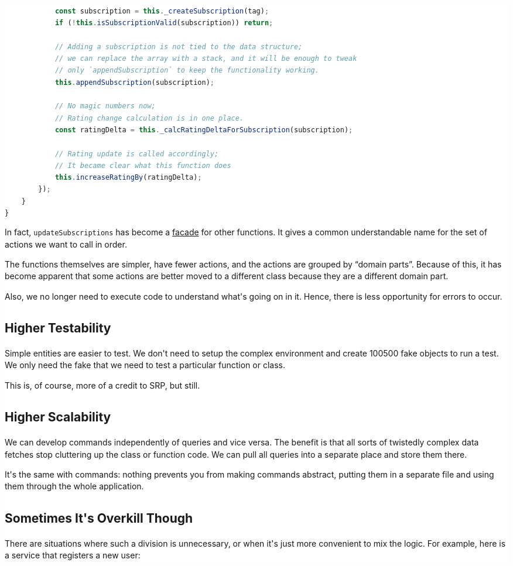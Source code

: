 ```js
			const subscription = this._createSubscription(tag);
			if (!this.isSubscriptionValid(subscription)) return;

			// Adding a subscription is not tied to the data structure;
			// we can replace the array with a stack, and it will be enough to tweak
			// only `appendSubscription` to keep the functionality working.
			this.appendSubscription(subscription);

			// No magic numbers now;
			// Rating change calculation is in one place.
			const ratingDelta = this._calcRatingDeltaForSubscription(subscription);

			// Rating update is called accordingly;
			// It became clear what this function does
			this.increaseRatingBy(ratingDelta);
		});
	}
}
```

In fact, `updateSubscriptions` has become a [facade](https://github.com/kamranahmedse/design-patterns-for-humans#-facade) for other functions. It gives a common understandable name for the set of actions we want to call in order.

The functions themselves are simpler, have fewer actions, and the actions are grouped by “domain parts”. Because of this, it has become apparent that some actions are better moved to a different class because they are a different domain part.

Also, we no longer need to execute code to understand what's going on in it. Hence, there is less opportunity for errors to occur.

## Higher Testability

Simple entities are easier to test. We don't need to setup the complex environment and create 100500 fake objects to run a test. We only need the fake that we need to test a particular function or class.

This is, of course, more of a credit to SRP, but still.

## Higher Scalability

We can develop commands independently of queries and vice versa. The benefit is that all sorts of twistedly complex data fetches stop cluttering up the class or function code. We can pull all queries into a separate place and store them there.

It's the same with commands: nothing prevents you from making commands abstract, putting them in a separate file and using them through the whole application.

## Sometimes It's Overkill Though

There are situations where such a division is unnecessary, or when it's just more convenient to mix the logic. For example, here is a service that registers a new user:
